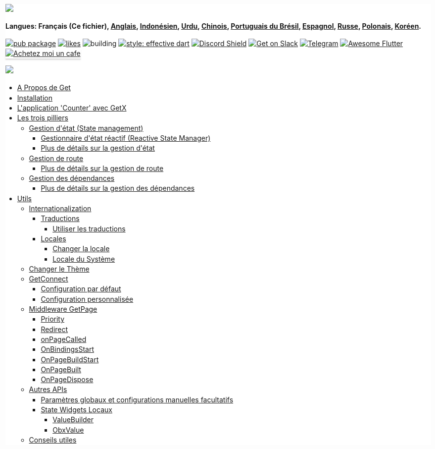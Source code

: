 ![](https://raw.githubusercontent.com/jonataslaw/getx-community/master/get.png)

**Langues: Français (Ce fichier), [Anglais](README.md),  [Indonésien](README.id-ID.md), [Urdu](README.ur-PK.md), [Chinois](README.zh-cn.md), [Portuguais du Brésil](README.pt-br.md), [Espagnol](README-es.md), [Russe](README.ru.md), [Polonais](README.pl.md), [Koréen](README.ko-kr.md).**

[![pub package](https://img.shields.io/pub/v/get.svg?label=get&color=blue)](https://pub.dev/packages/get)
[![likes](https://badges.bar/get/likes)](https://pub.dev/packages/get/score)
![building](https://github.com/jonataslaw/get/workflows/build/badge.svg)
[![style: effective dart](https://img.shields.io/badge/style-effective_dart-40c4ff.svg)](https://pub.dev/packages/effective_dart)
[![Discord Shield](https://img.shields.io/discord/722900883784073290.svg?logo=discord)](https://discord.com/invite/9Hpt99N)
[![Get on Slack](https://img.shields.io/badge/slack-join-orange.svg)](https://communityinviter.com/apps/getxworkspace/getx)
[![Telegram](https://img.shields.io/badge/chat-on%20Telegram-blue.svg)](https://t.me/joinchat/PhdbJRmsZNpAqSLJL6bH7g)
<a href="https://github.com/Solido/awesome-flutter">
<img alt="Awesome Flutter" src="https://img.shields.io/badge/Awesome-Flutter-blue.svg?longCache=true&style=flat-square" />
</a>
<a href="https://www.buymeacoffee.com/jonataslaw" target="_blank"><img src="https://i.imgur.com/aV6DDA7.png" alt="Achetez moi un cafe" style="height: 41px !important;width: 174px !important; box-shadow: 0px 3px 2px 0px rgba(190, 190, 190, 0.5) !important;-webkit-box-shadow: 0px 3px 2px 0px rgba(190, 190, 190, 0.5) !important;" > </a>

![](https://raw.githubusercontent.com/jonataslaw/getx-community/master/getx.png)

- [A Propos de Get](#a-propos-de-get)
- [Installation](#installation)
- [L'application 'Counter' avec GetX](#application-counter-avec-getx)
- [Les trois pilliers](#les-trois-pilliers)
  - [Gestion d'état (State management)](#gestion-d-etat)
    - [Gestionnaire d'état réactif (Reactive State Manager)](#gestionnaire-d-etat-reactif)
    - [Plus de détails sur la gestion d'état](#plus-de-details-sur-la-gestion-d-etat)
  - [Gestion de route](#gestion-de-route)
    - [Plus de détails sur la gestion de route](#plus-de-details-sur-la-gestion-de-route)
  - [Gestion des dépendances](#gestion-des-dependances)
    - [Plus de détails sur la gestion des dépendances](#plus-de-details-sur-la-gestion-des-dependances)
- [Utils](#utils)
  - [Internationalization](#internationalization)
    - [Traductions](#traductions)
      - [Utiliser les traductions](#utiliser-les-traductions)
    - [Locales](#locales)
      - [Changer la locale](#changer-la-locale)
      - [Locale du Système](#locale-du-systeme)
  - [Changer le Thème](#changer-le-theme)
  - [GetConnect](#getconnect)
    - [Configuration par défaut](#configuration-par-defaut)
    - [Configuration personnalisée](#configuration-personnalisee)
  - [Middleware GetPage](#middleware-getpage)
    - [Priority](#priority)
    - [Redirect](#redirect)
    - [onPageCalled](#onpagecalled)
    - [OnBindingsStart](#onbindingsstart)
    - [OnPageBuildStart](#onpagebuildstart)
    - [OnPageBuilt](#onpagebuilt)
    - [OnPageDispose](#onpagedispose)
  - [Autres APIs](#autres-apis)
    - [Paramètres globaux et configurations manuelles facultatifs](#parametres-globaux-et-configurations-manuelles-facultatifs)
    - [State Widgets Locaux](#state-widgets-locaux)
      - [ValueBuilder](#valuebuilder)
      - [ObxValue](#obxvalue)
  - [Conseils utiles](#conseils-utiles)